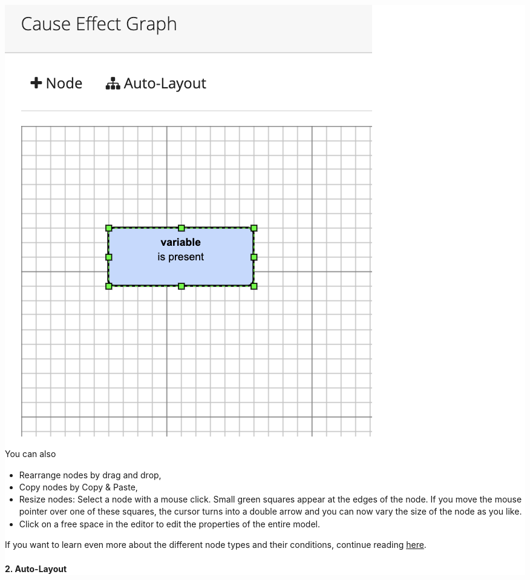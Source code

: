 ![](Images_eng/Set-Nodes.png "Set Nodes")

You can also

- Rearrange nodes by drag and drop,
- Copy nodes by Copy & Paste,
- Resize nodes: Select a node with a mouse click. Small green squares appear at the edges of the node. If you move the mouse pointer over one of these squares, the cursor turns into a double arrow and you can now vary the size of the node as you like.
- Click on a free space in the editor to edit the properties of the entire model.

If you want to learn even more about the different node types and their conditions, continue reading [here](#node).


#### 2. Auto-Layout
